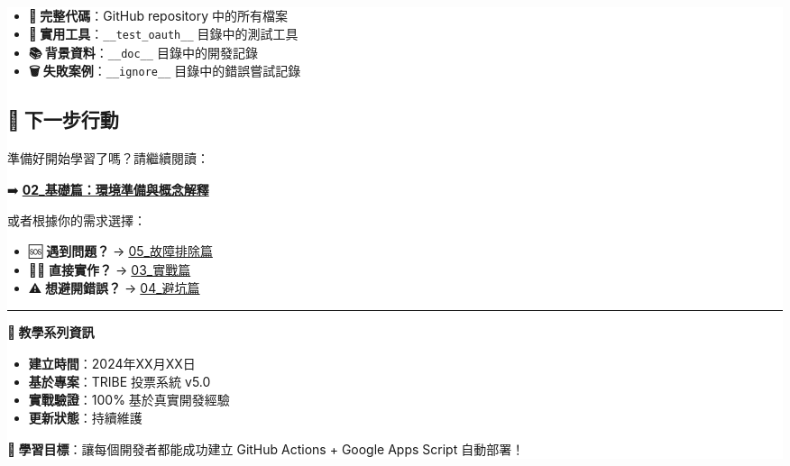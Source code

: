 - **📁 完整代碼**：GitHub repository 中的所有檔案
- **🔧 實用工具**：`__test_oauth__` 目錄中的測試工具
- **📚 背景資料**：`__doc__` 目錄中的開發記錄
- **🗑️ 失敗案例**：`__ignore__` 目錄中的錯誤嘗試記錄

## 🎯 下一步行動

準備好開始學習了嗎？請繼續閱讀：

➡️ **[02_基礎篇：環境準備與概念解釋](./02_基礎篇_環境準備與概念.md)**

或者根據你的需求選擇：

- 🆘 **遇到問題？** → [05_故障排除篇](./05_故障排除篇_診斷與修復.md)
- 🏃‍♂️ **直接實作？** → [03_實戰篇](./03_實戰篇_逐步實施指南.md)
- ⚠️ **想避開錯誤？** → [04_避坑篇](./04_避坑篇_常見錯誤與解決.md)

---

**📝 教學系列資訊**
- **建立時間**：2024年XX月XX日
- **基於專案**：TRIBE 投票系統 v5.0
- **實戰驗證**：100% 基於真實開發經驗
- **更新狀態**：持續維護

**🎯 學習目標**：讓每個開發者都能成功建立 GitHub Actions + Google Apps Script 自動部署！
